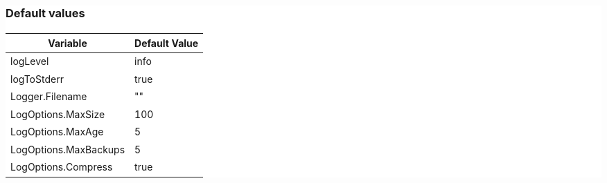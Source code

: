 ### Default values

| Variable | Default Value |
| ---     | ---           |
| logLevel | info |
| logToStderr | true |
| Logger.Filename | "" |
| LogOptions.MaxSize | 100 |
| LogOptions.MaxAge | 5 |
| LogOptions.MaxBackups | 5 |
| LogOptions.Compress | true |
